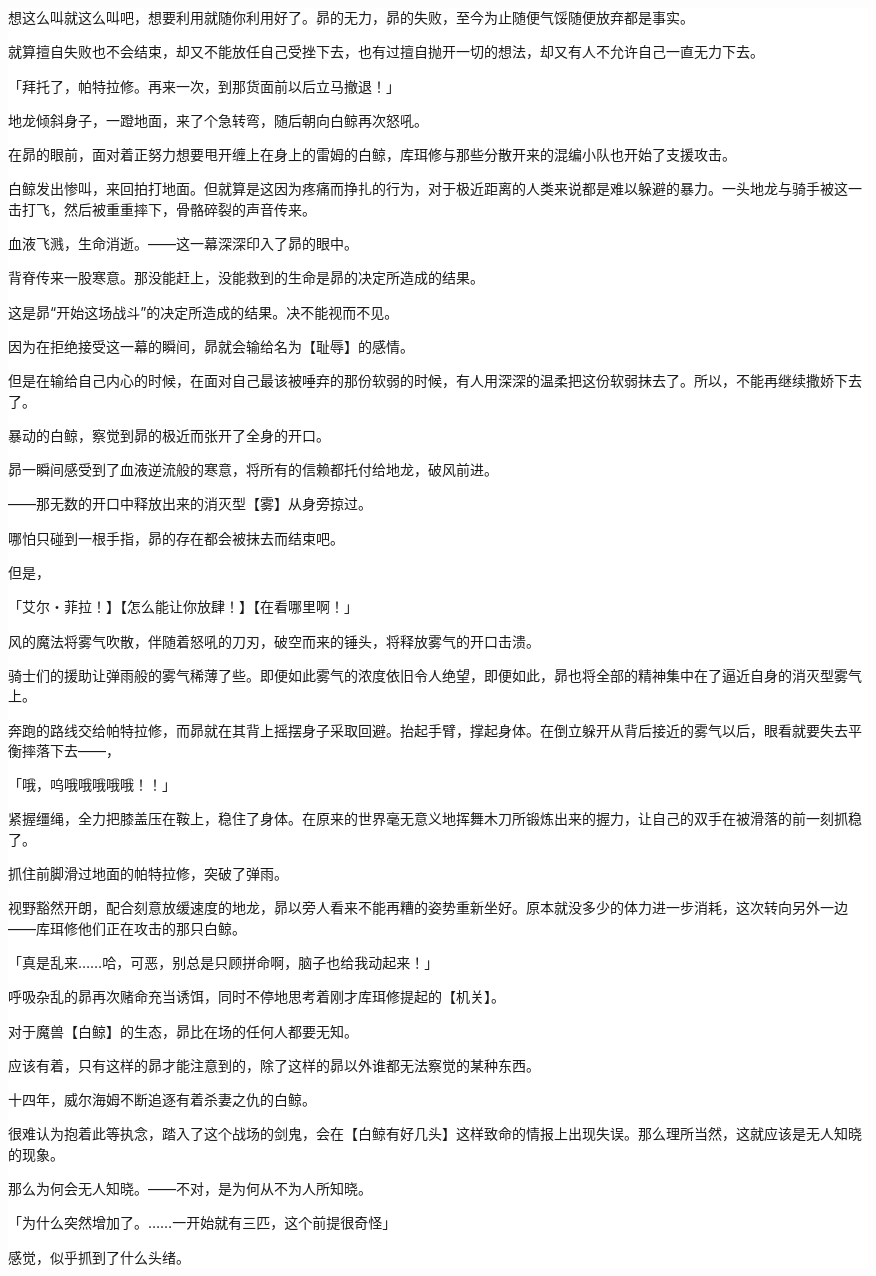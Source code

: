 想这么叫就这么叫吧，想要利用就随你利用好了。昴的无力，昴的失败，至今为止随便气馁随便放弃都是事实。

就算擅自失败也不会结束，却又不能放任自己受挫下去，也有过擅自抛开一切的想法，却又有人不允许自己一直无力下去。

「拜托了，帕特拉修。再来一次，到那货面前以后立马撤退！」

地龙倾斜身子，一蹬地面，来了个急转弯，随后朝向白鲸再次怒吼。

在昴的眼前，面对着正努力想要甩开缠上在身上的雷姆的白鲸，库珥修与那些分散开来的混编小队也开始了支援攻击。

白鲸发出惨叫，来回拍打地面。但就算是这因为疼痛而挣扎的行为，对于极近距离的人类来说都是难以躲避的暴力。一头地龙与骑手被这一击打飞，然后被重重摔下，骨骼碎裂的声音传来。

血液飞溅，生命消逝。——这一幕深深印入了昴的眼中。

背脊传来一股寒意。那没能赶上，没能救到的生命是昴的决定所造成的结果。

这是昴“开始这场战斗”的决定所造成的结果。决不能视而不见。

因为在拒绝接受这一幕的瞬间，昴就会输给名为【耻辱】的感情。

但是在输给自己内心的时候，在面对自己最该被唾弃的那份软弱的时候，有人用深深的温柔把这份软弱抹去了。所以，不能再继续撒娇下去了。

暴动的白鲸，察觉到昴的极近而张开了全身的开口。

昴一瞬间感受到了血液逆流般的寒意，将所有的信赖都托付给地龙，破风前进。

——那无数的开口中释放出来的消灭型【雾】从身旁掠过。

哪怕只碰到一根手指，昴的存在都会被抹去而结束吧。

但是，

「艾尔・菲拉！】【怎么能让你放肆！】【在看哪里啊！」

风的魔法将雾气吹散，伴随着怒吼的刀刃，破空而来的锤头，将释放雾气的开口击溃。

骑士们的援助让弹雨般的雾气稀薄了些。即便如此雾气的浓度依旧令人绝望，即便如此，昴也将全部的精神集中在了逼近自身的消灭型雾气上。

奔跑的路线交给帕特拉修，而昴就在其背上摇摆身子采取回避。抬起手臂，撑起身体。在倒立躲开从背后接近的雾气以后，眼看就要失去平衡摔落下去——，

「哦，呜哦哦哦哦哦！！」

紧握缰绳，全力把膝盖压在鞍上，稳住了身体。在原来的世界毫无意义地挥舞木刀所锻炼出来的握力，让自己的双手在被滑落的前一刻抓稳了。

抓住前脚滑过地面的帕特拉修，突破了弹雨。

视野豁然开朗，配合刻意放缓速度的地龙，昴以旁人看来不能再糟的姿势重新坐好。原本就没多少的体力进一步消耗，这次转向另外一边——库珥修他们正在攻击的那只白鲸。

「真是乱来……哈，可恶，别总是只顾拼命啊，脑子也给我动起来！」

呼吸杂乱的昴再次赌命充当诱饵，同时不停地思考着刚才库珥修提起的【机关】。

对于魔兽【白鲸】的生态，昴比在场的任何人都要无知。

应该有着，只有这样的昴才能注意到的，除了这样的昴以外谁都无法察觉的某种东西。

十四年，威尔海姆不断追逐有着杀妻之仇的白鲸。

很难认为抱着此等执念，踏入了这个战场的剑鬼，会在【白鲸有好几头】这样致命的情报上出现失误。那么理所当然，这就应该是无人知晓的现象。

那么为何会无人知晓。——不对，是为何从不为人所知晓。

「为什么突然增加了。……一开始就有三匹，这个前提很奇怪」

感觉，似乎抓到了什么头绪。
